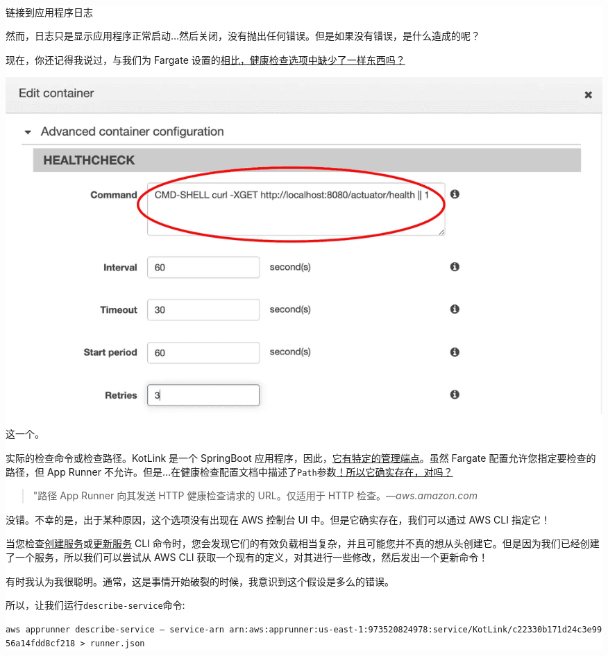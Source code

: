 
链接到应用程序日志

然而，日志只是显示应用程序正常启动…然后关闭，没有抛出任何错误。但是如果没有错误，是什么造成的呢？

现在，你还记得我说过，与我们为 Fargate 设置的[相比，健康检查选项中缺少了一样东西吗？](/how-to-deploy-your-kotlin-microservice-on-aws-cloud-fargate-6b7fba42a70b)

![](img/433ba1ee1596a2ba0b41530c120fcb44.png)

这一个。

实际的检查命令或检查路径。KotLink 是一个 SpringBoot 应用程序，因此，[它有特定的管理端点](https://docs.spring.io/spring-boot/docs/current/reference/html/actuator.html#actuator.endpoints)。虽然 Fargate 配置允许您指定要检查的路径，但 App Runner 不允许。但是…在健康检查配置文档中描述了`Path`参数[！所以它确实存在，对吗？](https://docs.aws.amazon.com/apprunner/latest/dg/manage-configure-healthcheck.html)

> "路径
> App Runner 向其发送 HTTP 健康检查请求的 URL。仅适用于 HTTP 检查。—*aws.amazon.com*

没错。不幸的是，出于某种原因，这个选项没有出现在 AWS 控制台 UI 中。但是它确实存在，我们可以通过 AWS CLI 指定它！

当您检查[创建服务](https://docs.aws.amazon.com/apprunner/latest/api/API_CreateService.html)或[更新服务](https://docs.aws.amazon.com/apprunner/latest/api/API_UpdateService.html) CLI 命令时，您会发现它们的有效负载相当复杂，并且可能您并不真的想从头创建它。但是因为我们已经创建了一个服务，所以我们可以尝试从 AWS CLI 获取一个现有的定义，对其进行一些修改，然后发出一个更新命令！

有时我认为我很聪明。通常，这是事情开始破裂的时候，我意识到这个假设是多么的错误。

所以，让我们运行`describe-service`命令:

```
aws apprunner describe-service — service-arn arn:aws:apprunner:us-east-1:973520824978:service/KotLink/c22330b171d24c3e9956a14fdd8cf218 > runner.json
```
